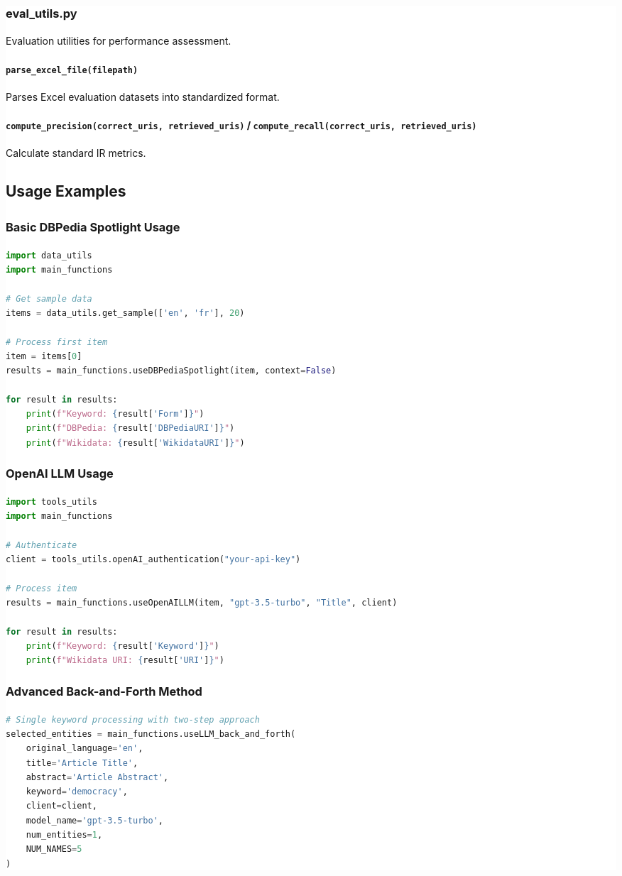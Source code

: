 ### eval_utils.py

Evaluation utilities for performance assessment.

#### `parse_excel_file(filepath)`
Parses Excel evaluation datasets into standardized format.

#### `compute_precision(correct_uris, retrieved_uris)` / `compute_recall(correct_uris, retrieved_uris)`
Calculate standard IR metrics.

## Usage Examples

### Basic DBPedia Spotlight Usage
```python
import data_utils
import main_functions

# Get sample data
items = data_utils.get_sample(['en', 'fr'], 20)

# Process first item
item = items[0]
results = main_functions.useDBPediaSpotlight(item, context=False)

for result in results:
    print(f"Keyword: {result['Form']}")
    print(f"DBPedia: {result['DBPediaURI']}")
    print(f"Wikidata: {result['WikidataURI']}")
```

### OpenAI LLM Usage
```python
import tools_utils
import main_functions

# Authenticate
client = tools_utils.openAI_authentication("your-api-key")

# Process item
results = main_functions.useOpenAILLM(item, "gpt-3.5-turbo", "Title", client)

for result in results:
    print(f"Keyword: {result['Keyword']}")
    print(f"Wikidata URI: {result['URI']}")
```

### Advanced Back-and-Forth Method
```python
# Single keyword processing with two-step approach
selected_entities = main_functions.useLLM_back_and_forth(
    original_language='en',
    title='Article Title',
    abstract='Article Abstract', 
    keyword='democracy',
    client=client,
    model_name='gpt-3.5-turbo',
    num_entities=1,
    NUM_NAMES=5
)
```
